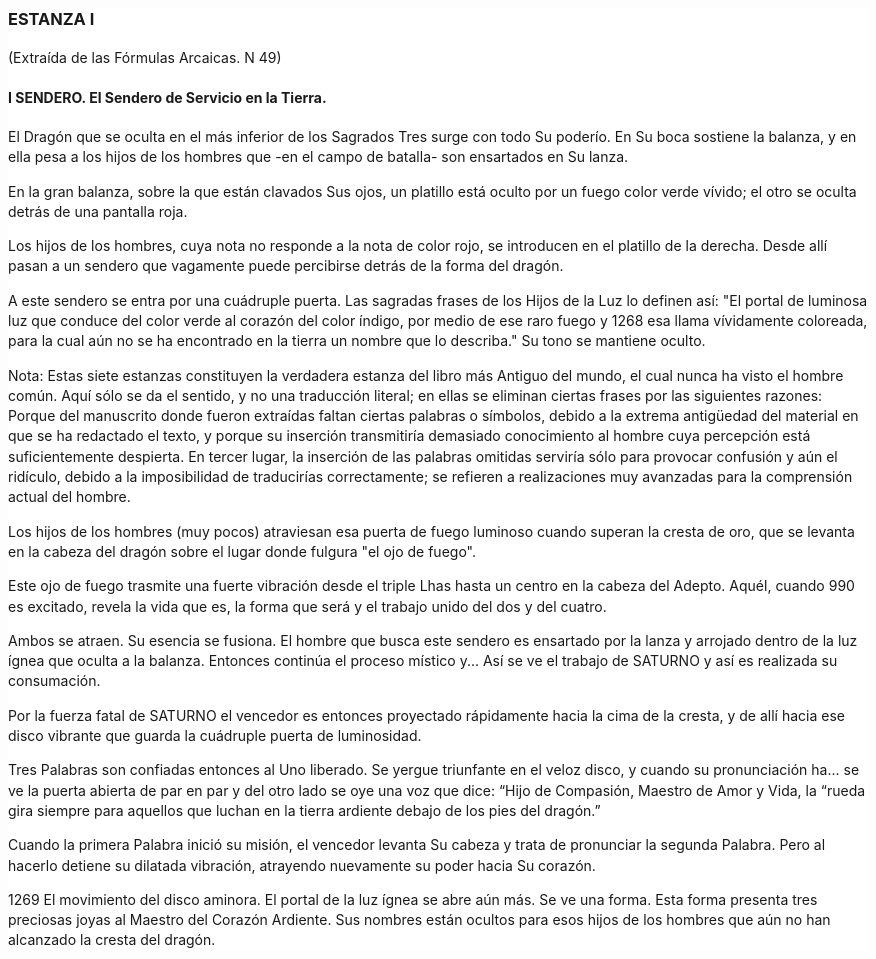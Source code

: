 ### ESTANZA I

(Extraída de las Fórmulas Arcaicas. N 49)

#### I SENDERO. El Sendero de Servicio en la Tierra.

El Dragón que se oculta en el más inferior de los Sagrados Tres surge con todo Su poderío. En Su boca sostiene la balanza, y en ella pesa a los hijos de los hombres que -en el campo de batalla- son ensartados en Su lanza.

En la gran balanza, sobre la que están clavados Sus ojos, un platillo está oculto por un fuego color verde vívido; el otro se oculta detrás de una pantalla roja.

Los hijos de los hombres, cuya nota no responde a la nota de color rojo, se introducen en el platillo de la derecha. Desde allí pasan a un sendero que vagamente puede percibirse detrás de la forma del dragón.

A este sendero se entra por una cuádruple puerta. Las sagradas frases de los Hijos de la Luz lo definen así: "El portal de luminosa luz que conduce del color verde al corazón del color índigo, por medio de ese raro fuego y <pin lang="en">1268</pin> esa llama vívidamente coloreada, para la cual aún no se ha encontrado en la tierra un nombre que lo describa." Su tono se mantiene oculto.

Nota: Estas siete estanzas constituyen la verdadera estanza del libro más Antiguo del mundo, el cual nunca ha visto el hombre común. Aquí sólo se da el sentido, y no una traducción literal; en ellas se eliminan ciertas frases por las siguientes razones: Porque del manuscrito donde fueron extraídas faltan ciertas palabras o símbolos, debido a la extrema antigüedad del material en que se ha redactado el texto, y porque su inserción transmitiría demasiado conocimiento al hombre cuya percepción está suficientemente despierta. En tercer lugar, la inserción de las palabras omitidas serviría sólo para provocar confusión y aún el ridículo, debido a la imposibilidad de traducirías correctamente; se refieren a realizaciones muy avanzadas para la comprensión actual del hombre.

Los hijos de los hombres (muy pocos) atraviesan esa puerta de fuego luminoso cuando superan la cresta de oro, que se levanta en la cabeza del dragón sobre el lugar donde fulgura "el ojo de fuego".

Este ojo de fuego trasmite una fuerte vibración desde el triple Lhas hasta un centro en la cabeza del Adepto. Aquél, cuando <pin lang="es">990</pin> es excitado, revela la vida que es, la forma que será y el trabajo unido del dos y del cuatro.

Ambos se atraen. Su esencia se fusiona. El hombre que busca este sendero es ensartado por la lanza y arrojado dentro de la luz ígnea que oculta a la balanza. Entonces continúa el proceso místico y... Así se ve el trabajo de SATURNO y así es realizada su consumación.

Por la fuerza fatal de SATURNO el vencedor es entonces proyectado rápidamente hacia la cima de la cresta, y de allí hacia ese disco vibrante que guarda la cuádruple puerta de luminosidad.

Tres Palabras son confiadas entonces al Uno liberado. Se yergue triunfante en el veloz disco, y cuando su pronunciación ha... se ve la puerta abierta de par en par y del otro lado se oye una voz que dice: “Hijo de Compasión, Maestro de Amor y Vida, la “rueda gira siempre para aquellos que luchan en la tierra ardiente debajo de los pies del dragón.”

Cuando la primera Palabra inició su misión, el vencedor levanta Su cabeza y trata de pronunciar la segunda Palabra. Pero al hacerlo detiene su dilatada vibración, atrayendo nuevamente su poder hacia Su corazón.

<p><pin lang="en">1269</pin> El movimiento del disco aminora. El portal de la luz ígnea se abre aún más. Se ve una forma. Esta forma presenta tres preciosas joyas al Maestro del Corazón Ardiente. Sus nombres están ocultos para esos hijos de los hombres que aún no han alcanzado la cresta del dragón.</p>
